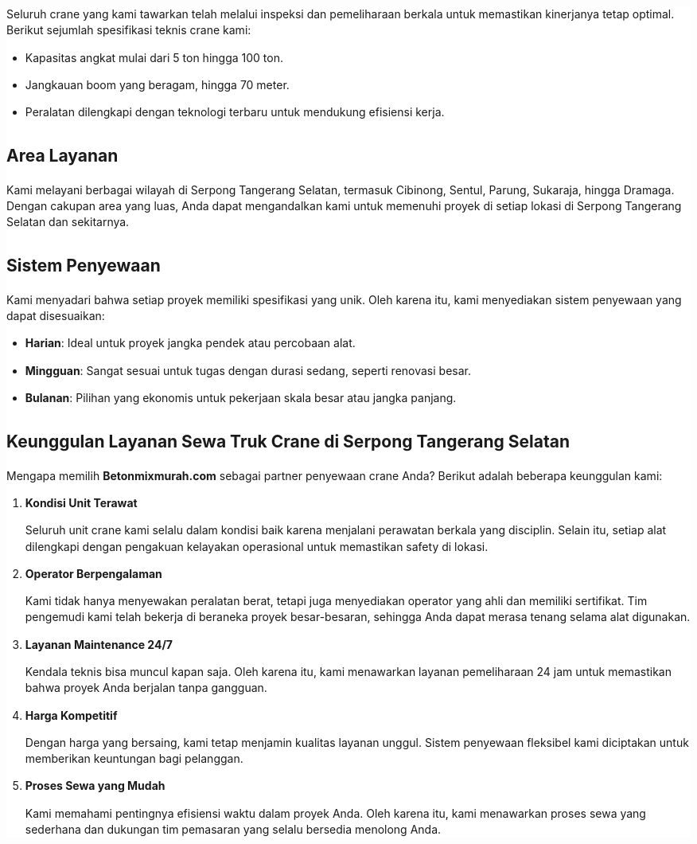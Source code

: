 Seluruh crane yang kami tawarkan telah melalui inspeksi dan pemeliharaan berkala untuk memastikan kinerjanya tetap optimal. Berikut sejumlah spesifikasi teknis crane kami:  

- Kapasitas angkat mulai dari 5 ton hingga 100 ton.  

- Jangkauan boom yang beragam, hingga 70 meter.  

- Peralatan dilengkapi dengan teknologi terbaru untuk mendukung efisiensi kerja.  

## Area Layanan  

Kami melayani berbagai wilayah di Serpong Tangerang Selatan, termasuk Cibinong, Sentul, Parung, Sukaraja, hingga Dramaga. Dengan cakupan area yang luas, Anda dapat mengandalkan kami untuk memenuhi proyek di setiap lokasi di Serpong Tangerang Selatan dan sekitarnya.  

## Sistem Penyewaan  

Kami menyadari bahwa setiap proyek memiliki spesifikasi yang unik. Oleh karena itu, kami menyediakan sistem penyewaan yang dapat disesuaikan:  

- **Harian**: Ideal untuk proyek jangka pendek atau percobaan alat.  

- **Mingguan**: Sangat sesuai untuk tugas dengan durasi sedang, seperti renovasi besar.  

- **Bulanan**: Pilihan yang ekonomis untuk pekerjaan skala besar atau jangka panjang.

## Keunggulan Layanan Sewa Truk Crane di Serpong Tangerang Selatan 

Mengapa memilih **Betonmixmurah.com** sebagai partner penyewaan crane Anda? Berikut adalah beberapa keunggulan kami:  

1. **Kondisi Unit Terawat**  

   Seluruh unit crane kami selalu dalam kondisi baik karena menjalani perawatan berkala yang disciplin. Selain itu, setiap alat dilengkapi dengan pengakuan kelayakan operasional untuk memastikan safety di lokasi.  

2. **Operator Berpengalaman**  

   Kami tidak hanya menyewakan peralatan berat, tetapi juga menyediakan operator yang ahli dan memiliki sertifikat. Tim pengemudi kami telah bekerja di beraneka proyek besar-besaran, sehingga Anda dapat merasa tenang selama alat digunakan.  

3. **Layanan Maintenance 24/7**  

   Kendala teknis bisa muncul kapan saja. Oleh karena itu, kami menawarkan layanan pemeliharaan 24 jam untuk memastikan bahwa proyek Anda berjalan tanpa gangguan.  

4. **Harga Kompetitif**  

   Dengan harga yang bersaing, kami tetap menjamin kualitas layanan unggul. Sistem penyewaan fleksibel kami diciptakan untuk memberikan keuntungan bagi pelanggan.  

5. **Proses Sewa yang Mudah**  

   Kami memahami pentingnya efisiensi waktu dalam proyek Anda. Oleh karena itu, kami menawarkan proses sewa yang sederhana dan dukungan tim pemasaran yang selalu bersedia menolong Anda.
